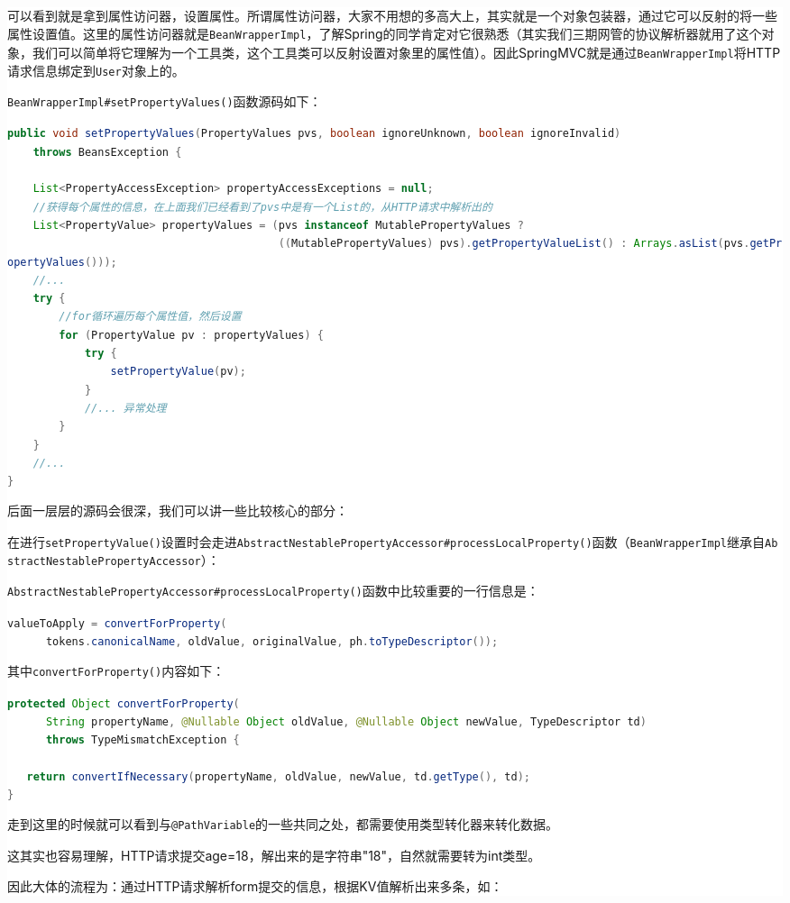 可以看到就是拿到属性访问器，设置属性。所谓属性访问器，大家不用想的多高大上，其实就是一个对象包装器，通过它可以反射的将一些属性设置值。这里的属性访问器就是`BeanWrapperImpl`，了解Spring的同学肯定对它很熟悉（其实我们三期网管的协议解析器就用了这个对象，我们可以简单将它理解为一个工具类，这个工具类可以反射设置对象里的属性值）。因此SpringMVC就是通过`BeanWrapperImpl`将HTTP请求信息绑定到`User`对象上的。

`BeanWrapperImpl#setPropertyValues()`函数源码如下：

```java
public void setPropertyValues(PropertyValues pvs, boolean ignoreUnknown, boolean ignoreInvalid)
    throws BeansException {

    List<PropertyAccessException> propertyAccessExceptions = null;
    //获得每个属性的信息，在上面我们已经看到了pvs中是有一个List的，从HTTP请求中解析出的
    List<PropertyValue> propertyValues = (pvs instanceof MutablePropertyValues ?
                                          ((MutablePropertyValues) pvs).getPropertyValueList() : Arrays.asList(pvs.getPropertyValues()));
    //...
    try {
        //for循环遍历每个属性值，然后设置
        for (PropertyValue pv : propertyValues) {
            try {
                setPropertyValue(pv);
            }
            //... 异常处理
        }
    }
    //...
}
```

后面一层层的源码会很深，我们可以讲一些比较核心的部分：

在进行`setPropertyValue()`设置时会走进`AbstractNestablePropertyAccessor#processLocalProperty()`函数（`BeanWrapperImpl`继承自`AbstractNestablePropertyAccessor`）：

`AbstractNestablePropertyAccessor#processLocalProperty()`函数中比较重要的一行信息是：

```java
valueToApply = convertForProperty(
      tokens.canonicalName, oldValue, originalValue, ph.toTypeDescriptor());
```

其中`convertForProperty()`内容如下：

```java
protected Object convertForProperty(
      String propertyName, @Nullable Object oldValue, @Nullable Object newValue, TypeDescriptor td)
      throws TypeMismatchException {

   return convertIfNecessary(propertyName, oldValue, newValue, td.getType(), td);
}
```

走到这里的时候就可以看到与`@PathVariable`的一些共同之处，都需要使用类型转化器来转化数据。

这其实也容易理解，HTTP请求提交age=18，解出来的是字符串"18"，自然就需要转为int类型。

因此大体的流程为：通过HTTP请求解析form提交的信息，根据KV值解析出来多条，如：
